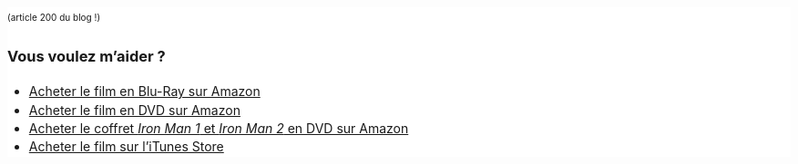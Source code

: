 <p><span style="font-size: x-small;">(</span><span style="font-size: x-small;">article 200 du blog !)</span></p>
<div class="amazon">
<h3>Vous voulez m&rsquo;aider ?</h3>
<ul>
<li><a href="http://www.amazon.fr/gp/product/B001E08TVM/ref=as_li_ss_tl?ie=UTF8&#038;tag=leblogdenic07-21&#038;linkCode=as2&#038;camp=1642&#038;creative=19458&#038;creativeASIN=B001E08TVM">Acheter le film en Blu-Ray sur Amazon</a></li>
<li><a href="http://www.amazon.fr/gp/product/B001E08TVW/ref=as_li_ss_tl?ie=UTF8&#038;tag=leblogdenic07-21&#038;linkCode=as2&#038;camp=1642&#038;creative=19458&#038;creativeASIN=B001E08TVW">Acheter le film en DVD sur Amazon</a></li>
<li><a href="http://www.amazon.fr/gp/product/B005A8E7TC/ref=as_li_ss_tl?ie=UTF8&#038;tag=leblogdenic07-21&#038;linkCode=as2&#038;camp=1642&#038;creative=19458&#038;creativeASIN=B005A8E7TC">Acheter le coffret <em>Iron Man 1</em> et <em>Iron Man 2</em> en DVD sur Amazon</a></li>
<li><a href="http://itunes.apple.com/fr/movie/iron-man/id369765796">Acheter le film sur l&rsquo;iTunes Store</a></li>
</ul>
</div>

